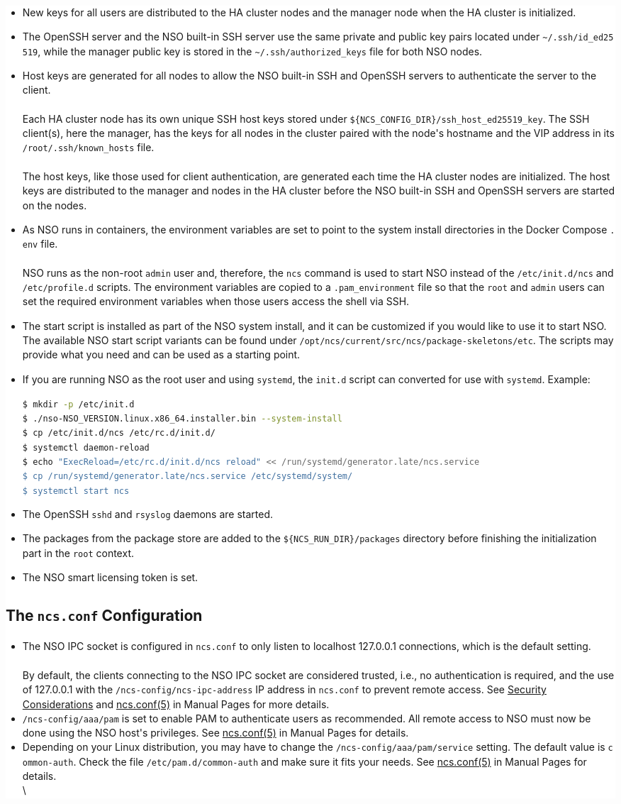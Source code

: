 * New keys for all users are distributed to the HA cluster nodes and the manager node when the HA cluster is initialized.
* The OpenSSH server and the NSO built-in SSH server use the same private and public key pairs located under `~/.ssh/id_ed25519`, while the manager public key is stored in the `~/.ssh/authorized_keys` file for both NSO nodes.
* Host keys are generated for all nodes to allow the NSO built-in SSH and OpenSSH servers to authenticate the server to the client.\
  \
  Each HA cluster node has its own unique SSH host keys stored under `${NCS_CONFIG_DIR}/ssh_host_ed25519_key`. The SSH client(s), here the manager, has the keys for all nodes in the cluster paired with the node's hostname and the VIP address in its `/root/.ssh/known_hosts` file.\
  \
  The host keys, like those used for client authentication, are generated each time the HA cluster nodes are initialized. The host keys are distributed to the manager and nodes in the HA cluster before the NSO built-in SSH and OpenSSH servers are started on the nodes.
* As NSO runs in containers, the environment variables are set to point to the system install directories in the Docker Compose `.env` file.\
  \
  NSO runs as the non-root `admin` user and, therefore, the `ncs` command is used to start NSO instead of the `/etc/init.d/ncs` and `/etc/profile.d` scripts. The environment variables are copied to a `.pam_environment` file so that the `root` and `admin` users can set the required environment variables when those users access the shell via SSH.
* The start script is installed as part of the NSO system install, and it can be customized if you would like to use it to start NSO. The available NSO start script variants can be found under `/opt/ncs/current/src/ncs/package-skeletons/etc`. The scripts may provide what you need and can be used as a starting point.
*   If you are running NSO as the root user and using `systemd`, the `init.d` script can converted for use with `systemd`. Example:

    ```bash
    $ mkdir -p /etc/init.d
    $ ./nso-NSO_VERSION.linux.x86_64.installer.bin --system-install
    $ cp /etc/init.d/ncs /etc/rc.d/init.d/
    $ systemctl daemon-reload
    $ echo "ExecReload=/etc/rc.d/init.d/ncs reload" << /run/systemd/generator.late/ncs.service
    $ cp /run/systemd/generator.late/ncs.service /etc/systemd/system/
    $ systemctl start ncs
    ```
* The OpenSSH `sshd` and `rsyslog` daemons are started.
* The packages from the package store are added to the `${NCS_RUN_DIR}/packages` directory before finishing the initialization part in the `root` context.
* The NSO smart licensing token is set.

## The `ncs.conf` Configuration <a href="#d5e7783" id="d5e7783"></a>

* The NSO IPC socket is configured in `ncs.conf` to only listen to localhost 127.0.0.1 connections, which is the default setting.\
  \
  By default, the clients connecting to the NSO IPC socket are considered trusted, i.e., no authentication is required, and the use of 127.0.0.1 with the `/ncs-config/ncs-ipc-address` IP address in `ncs.conf` to prevent remote access. See [Security Considerations](deployment-example.md#ug.admin\_guide.deployment.security) and [ncs.conf(5)](https://developer.cisco.com/docs/nso-guides-6.3/#!ncs-man-pages-volume-5/man.5.ncs.conf) in Manual Pages for more details.
* `/ncs-config/aaa/pam` is set to enable PAM to authenticate users as recommended. All remote access to NSO must now be done using the NSO host's privileges. See [ncs.conf(5)](https://developer.cisco.com/docs/nso-guides-6.3/#!ncs-man-pages-volume-5/man.5.ncs.conf) in Manual Pages for details.
* Depending on your Linux distribution, you may have to change the `/ncs-config/aaa/pam/service` setting. The default value is `common-auth`. Check the file `/etc/pam.d/common-auth` and make sure it fits your needs. See [ncs.conf(5)](https://developer.cisco.com/docs/nso-guides-6.3/#!ncs-man-pages-volume-5/man.5.ncs.conf) in Manual Pages for details.\
  \